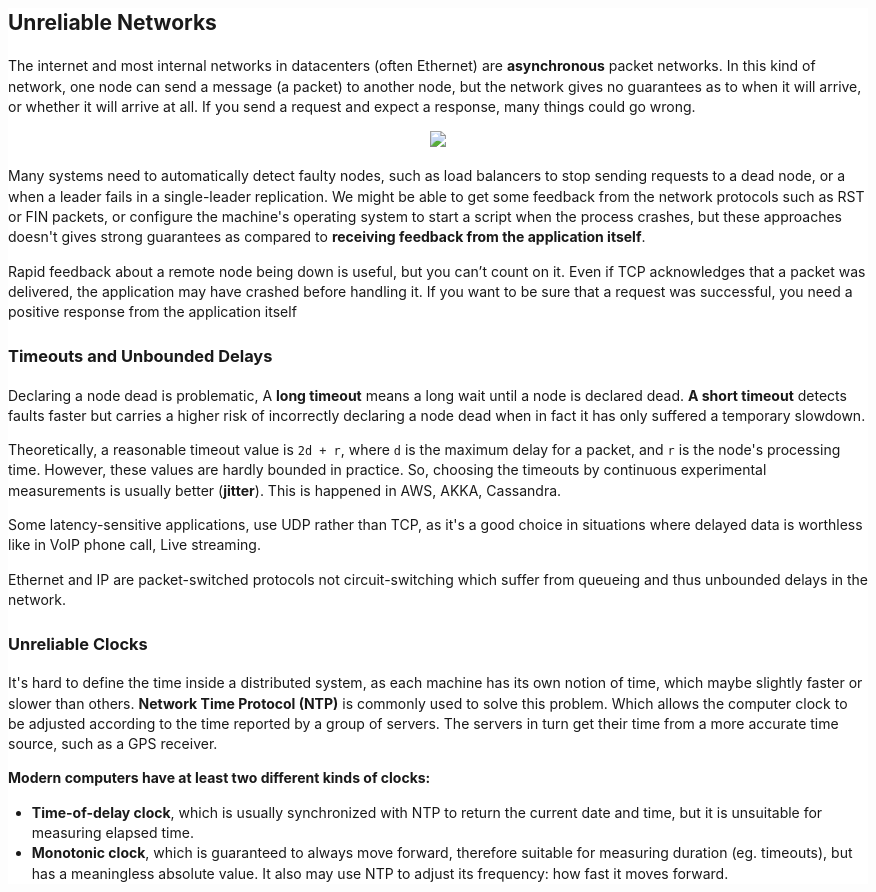 ## Unreliable Networks

The internet and most internal networks in datacenters (often Ethernet) are **asynchronous** packet networks. In this kind of network, one node can send a message (a packet) to another node, but the network gives no guarantees as to when it will arrive, or whether it will arrive at all. If you send a request and expect a response, many things could go wrong.

<p align="center" width="100%">
  <img src="https://raw.githubusercontent.com/aboelkassem/designing-data-intensive-applications-notes/main/Chapters/Chapter%208%20-%20The%20Trouble%20with%20Distributed%20Systems/images/unrelaible-network.png" width="700" hight="500"/>
</p>

Many systems need to automatically detect faulty nodes, such as load balancers to stop sending requests to a dead node, or a when a leader fails in a single-leader replication. We might be able to get some feedback from the network protocols such as RST or FIN packets, or configure the machine's operating system to start a script when the process crashes, but these approaches doesn't gives strong guarantees as compared to **receiving feedback from the application itself**.

Rapid feedback about a remote node being down is useful, but you can’t count on it. Even if TCP acknowledges that a packet was delivered, the application may have crashed before handling it. If you want to be sure that a request was successful, you need a positive response from the application itself

### Timeouts and Unbounded Delays

Declaring a node dead is problematic, A **long timeout** means a long wait until a node is declared dead. **A short timeout** detects faults faster but carries a higher risk of incorrectly declaring a node dead when in fact it has only suffered a temporary slowdown.

Theoretically, a reasonable timeout value is `2d + r`, where `d` is the maximum delay for a packet, and `r` is the node's processing time. However, these values are hardly bounded  in practice. So, choosing the timeouts by continuous experimental measurements is usually better (**jitter**). This is happened in AWS, AKKA, Cassandra.

Some latency-sensitive applications, use UDP rather than TCP, as it's a good choice in situations where delayed data is worthless like in VoIP phone call, Live streaming.

Ethernet and IP are packet-switched protocols not circuit-switching which suffer from queueing and thus unbounded delays in the network.

### **Unreliable Clocks**

It's hard to define the time inside a distributed system, as each machine has its own notion of time, which maybe slightly faster or slower than others. **Network Time Protocol (NTP)** is commonly used to solve this problem. Which allows the computer clock to be adjusted according to the time reported by a group of servers. The servers in turn get their time from a more accurate time source, such as a GPS receiver.

**Modern computers have at least two different kinds of clocks:**

- **Time-of-delay clock**, which is usually synchronized with NTP to return the current date and time, but it is unsuitable for measuring elapsed time.
- **Monotonic clock**, which is guaranteed to always move forward, therefore suitable for measuring duration (eg. timeouts), but has a meaningless absolute value. It also may use NTP to adjust its frequency: how fast it moves forward.
